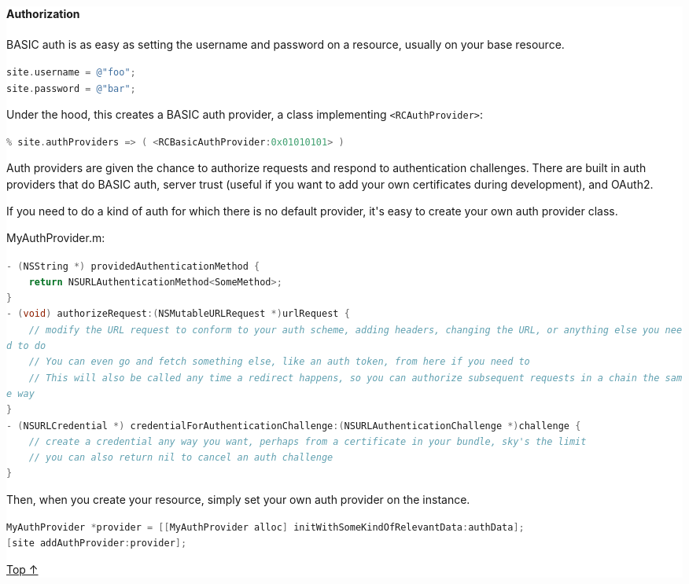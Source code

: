 <a name="authorization"/>
	
#### Authorization  


BASIC auth is as easy as setting the username and password on a resource, usually on your base resource.

```objective-c 
site.username = @"foo";
site.password = @"bar";
```

Under the hood, this creates a BASIC auth provider, a class implementing `<RCAuthProvider>`:

```objective-c 
% site.authProviders => ( <RCBasicAuthProvider:0x01010101> )
```
Auth providers are given the chance to authorize requests and respond to authentication challenges. There are built in auth providers that do BASIC auth, server trust (useful if you want to add your own certificates during development), and OAuth2. 

If you need to do a kind of auth for which there is no default provider, it's easy to create your own auth provider class. 

MyAuthProvider.m:

```objective-c 
- (NSString *) providedAuthenticationMethod {
	return NSURLAuthenticationMethod<SomeMethod>;
}
- (void) authorizeRequest:(NSMutableURLRequest *)urlRequest {
	// modify the URL request to conform to your auth scheme, adding headers, changing the URL, or anything else you need to do
	// You can even go and fetch something else, like an auth token, from here if you need to
	// This will also be called any time a redirect happens, so you can authorize subsequent requests in a chain the same way
}
- (NSURLCredential *) credentialForAuthenticationChallenge:(NSURLAuthenticationChallenge *)challenge {
	// create a credential any way you want, perhaps from a certificate in your bundle, sky's the limit
	// you can also return nil to cancel an auth challenge
}
```

Then, when you create your resource, simply set your own auth provider on the instance.

```objective-c 
MyAuthProvider *provider = [[MyAuthProvider alloc] initWithSomeKindOfRelevantData:authData];
[site addAuthProvider:provider];
```


[Top &#x2191;][top]



<a name="pre_verifying"/>
	

[top]: <#top> "Top"